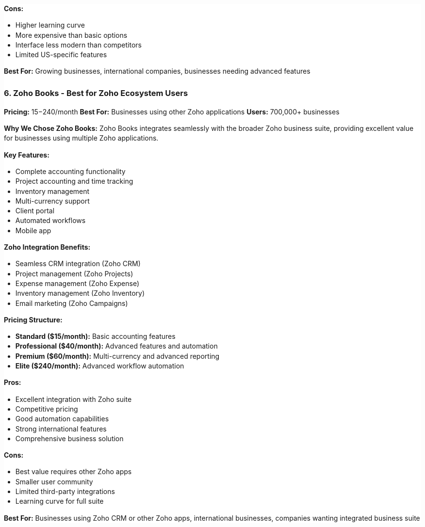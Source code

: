 **Cons:**
- Higher learning curve
- More expensive than basic options
- Interface less modern than competitors
- Limited US-specific features

**Best For:** Growing businesses, international companies, businesses needing advanced features

### 6. Zoho Books - Best for Zoho Ecosystem Users

**Pricing:** $15-$240/month
**Best For:** Businesses using other Zoho applications
**Users:** 700,000+ businesses

**Why We Chose Zoho Books:**
Zoho Books integrates seamlessly with the broader Zoho business suite, providing excellent value for businesses using multiple Zoho applications.

**Key Features:**
- Complete accounting functionality
- Project accounting and time tracking
- Inventory management
- Multi-currency support
- Client portal
- Automated workflows
- Mobile app

**Zoho Integration Benefits:**
- Seamless CRM integration (Zoho CRM)
- Project management (Zoho Projects)
- Expense management (Zoho Expense)
- Inventory management (Zoho Inventory)
- Email marketing (Zoho Campaigns)

**Pricing Structure:**
- **Standard ($15/month):** Basic accounting features
- **Professional ($40/month):** Advanced features and automation
- **Premium ($60/month):** Multi-currency and advanced reporting
- **Elite ($240/month):** Advanced workflow automation

**Pros:**
- Excellent integration with Zoho suite
- Competitive pricing
- Good automation capabilities
- Strong international features
- Comprehensive business solution

**Cons:**
- Best value requires other Zoho apps
- Smaller user community
- Limited third-party integrations
- Learning curve for full suite

**Best For:** Businesses using Zoho CRM or other Zoho apps, international businesses, companies wanting integrated business suite
